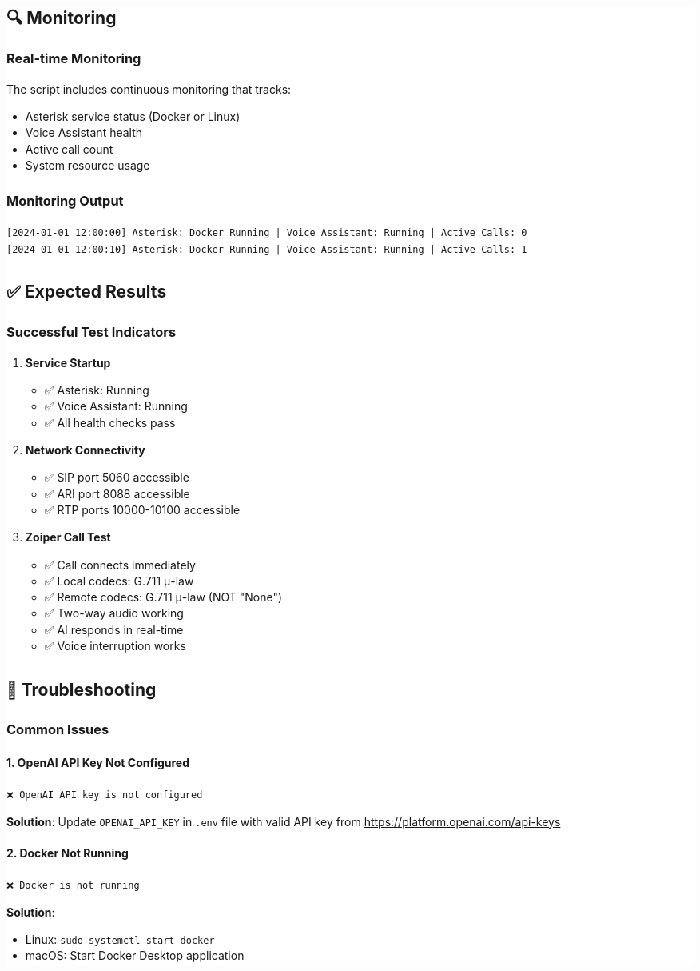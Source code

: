 ## 🔍 Monitoring

### Real-time Monitoring
The script includes continuous monitoring that tracks:
- Asterisk service status (Docker or Linux)
- Voice Assistant health
- Active call count
- System resource usage

### Monitoring Output
```
[2024-01-01 12:00:00] Asterisk: Docker Running | Voice Assistant: Running | Active Calls: 0
[2024-01-01 12:00:10] Asterisk: Docker Running | Voice Assistant: Running | Active Calls: 1
```

## ✅ Expected Results

### Successful Test Indicators
1. **Service Startup**
   - ✅ Asterisk: Running
   - ✅ Voice Assistant: Running
   - ✅ All health checks pass

2. **Network Connectivity**
   - ✅ SIP port 5060 accessible
   - ✅ ARI port 8088 accessible
   - ✅ RTP ports 10000-10100 accessible

3. **Zoiper Call Test**
   - ✅ Call connects immediately
   - ✅ Local codecs: G.711 μ-law
   - ✅ Remote codecs: G.711 μ-law (NOT "None")
   - ✅ Two-way audio working
   - ✅ AI responds in real-time
   - ✅ Voice interruption works

## 🚨 Troubleshooting

### Common Issues

#### 1. OpenAI API Key Not Configured
```
❌ OpenAI API key is not configured
```
**Solution**: Update `OPENAI_API_KEY` in `.env` file with valid API key from https://platform.openai.com/api-keys

#### 2. Docker Not Running
```
❌ Docker is not running
```
**Solution**: 
- Linux: `sudo systemctl start docker`
- macOS: Start Docker Desktop application
